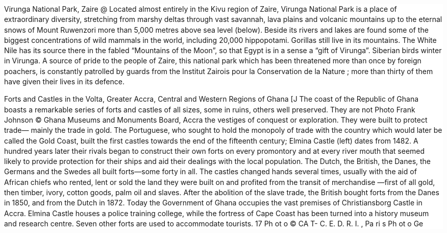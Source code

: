 Virunga National Park, Zaire @ 
Located almost entirely in the Kivu region of Zaire, 
Virunga National Park is a place of extraordinary 
diversity, stretching from marshy deltas through vast 
savannah, lava plains and volcanic mountains up to the 
eternal snows of Mount Ruwenzori more than 5,000 
metres above sea level (below). Beside its rivers and lakes 
are found some of the biggest concentrations of wild 
mammals in the world, including 20,000 hippopotami. 
Gorillas still live in its mountains. The White Nile has its 
source there in the fabled “Mountains of the Moon”, so 
that Egypt is in a sense a “gift of Virunga”. Siberian birds 
winter in Virunga. A source of pride to the people of 
Zaire, this national park which has been threatened more 
than once by foreign poachers, is constantly patrolled by 
guards from the Institut Zairois pour la Conservation de la 
Nature ; more than thirty of them have given their 
lives in its defence. 
  
  
Forts and Castles in the Volta, Greater Accra, 
Central and Western Regions of Ghana [J 
The coast of the Republic of Ghana boasts a remarkable series of forts 
and castles of all sizes, some in ruins, others well preserved. They are not 
 Photo Frank Johnson © Ghana Museums and Monuments Board, Accra 
the vestiges of conquest or exploration. They were built to protect 
trade— mainly the trade in gold. The Portuguese, who sought to hold the 
monopoly of trade with the country which would later be called the Gold 
Coast, built the first castles towards the end of the fifteenth century; 
Elmina Castle (left) dates from 1482. A hundred years later their rivals 
began to construct their own forts on every promontory and at every 
river mouth that seemed likely to provide protection for their ships and 
aid their dealings with the local population. The Dutch, the British, the 
Danes, the Germans and the Swedes all built forts—some forty in all. The 
castles changed hands several times, usually with the aid of African 
chiefs who rented, lent or sold the land they were built on and profited 
from the transit of merchandise —first of all gold, then timber, ivory, 
cotton goods, palm oil and slaves. After the abolition of the slave trade, 
the British bought forts from the Danes in 1850, and from the Dutch in 
1872. Today the Government of Ghana occupies the vast premises of 
Christiansborg Castle in Accra. Elmina Castle houses a police training 
college, while the fortress of Cape Coast has been turned into a history 
museum and research centre. Seven other forts are used to 
accommodate tourists. 
17 
Ph
ot
o 
© 
CA
T-
C.
E.
D.
R.
I.
, 
Pa
ri
s 
Ph
ot
o 
Ge